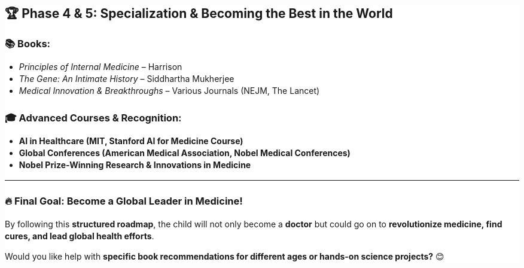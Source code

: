 ## **🏆 Phase 4 & 5: Specialization & Becoming the Best in the World**  
### **📚 Books:**  
- *Principles of Internal Medicine* – Harrison  
- *The Gene: An Intimate History* – Siddhartha Mukherjee  
- *Medical Innovation & Breakthroughs* – Various Journals (NEJM, The Lancet)  

### **🎓 Advanced Courses & Recognition:**  
- **AI in Healthcare (MIT, Stanford AI for Medicine Course)**  
- **Global Conferences (American Medical Association, Nobel Medical Conferences)**  
- **Nobel Prize-Winning Research & Innovations in Medicine**  

---

### **🔥 Final Goal: Become a Global Leader in Medicine!**  
By following this **structured roadmap**, the child will not only become a **doctor** but could go on to **revolutionize medicine, find cures, and lead global health efforts**.  

Would you like help with **specific book recommendations for different ages or hands-on science projects?** 😊